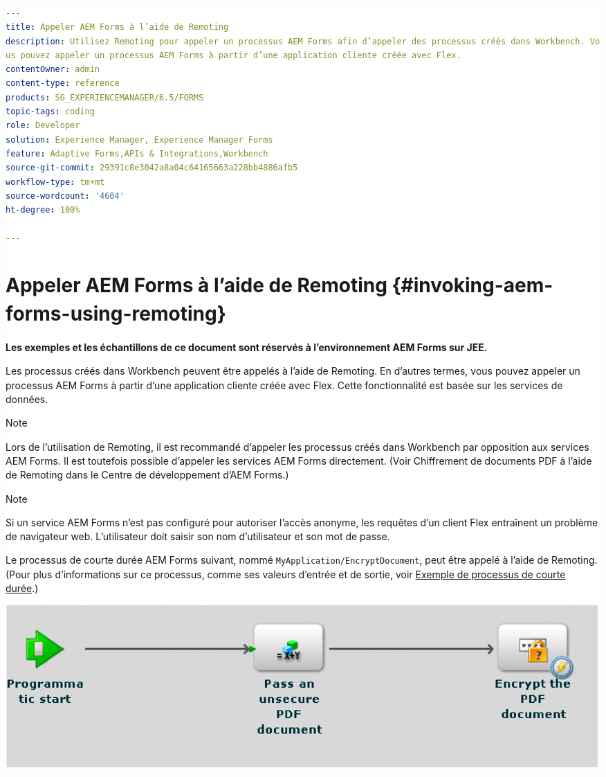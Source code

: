 ```yaml
---
title: Appeler AEM Forms à l’aide de Remoting
description: Utilisez Remoting pour appeler un processus AEM Forms afin d’appeler des processus créés dans Workbench. Vous pouvez appeler un processus AEM Forms à partir d’une application cliente créée avec Flex.
contentOwner: admin
content-type: reference
products: SG_EXPERIENCEMANAGER/6.5/FORMS
topic-tags: coding
role: Developer
solution: Experience Manager, Experience Manager Forms
feature: Adaptive Forms,APIs & Integrations,Workbench
source-git-commit: 29391c8e3042a8a04c64165663a228bb4886afb5
workflow-type: tm+mt
source-wordcount: '4604'
ht-degree: 100%

---
```


# Appeler AEM Forms à l’aide de Remoting {#invoking-aem-forms-using-remoting}

**Les exemples et les échantillons de ce document sont réservés à l’environnement AEM Forms sur JEE.**

Les processus créés dans Workbench peuvent être appelés à l’aide de Remoting. En d’autres termes, vous pouvez appeler un processus AEM Forms à partir d’une application cliente créée avec Flex. Cette fonctionnalité est basée sur les services de données.

>[!NOTE]
>
>Lors de l’utilisation de Remoting, il est recommandé d’appeler les processus créés dans Workbench par opposition aux services AEM Forms. Il est toutefois possible d’appeler les services AEM Forms directement. (Voir Chiffrement de documents PDF à l’aide de Remoting dans le Centre de développement d’AEM Forms.)

>[!NOTE]
>
>Si un service AEM Forms n’est pas configuré pour autoriser l’accès anonyme, les requêtes d’un client Flex entraînent un problème de navigateur web. L’utilisateur doit saisir son nom d’utilisateur et son mot de passe.

Le processus de courte durée AEM Forms suivant, nommé `MyApplication/EncryptDocument`, peut être appelé à l’aide de Remoting. (Pour plus d’informations sur ce processus, comme ses valeurs d’entrée et de sortie, voir [Exemple de processus de courte durée](/help/forms/developing/aem-forms-processes.md).)

![iu_iu_encryptdocumentprocess2](assets/iu_iu_encryptdocumentprocess2.png)
